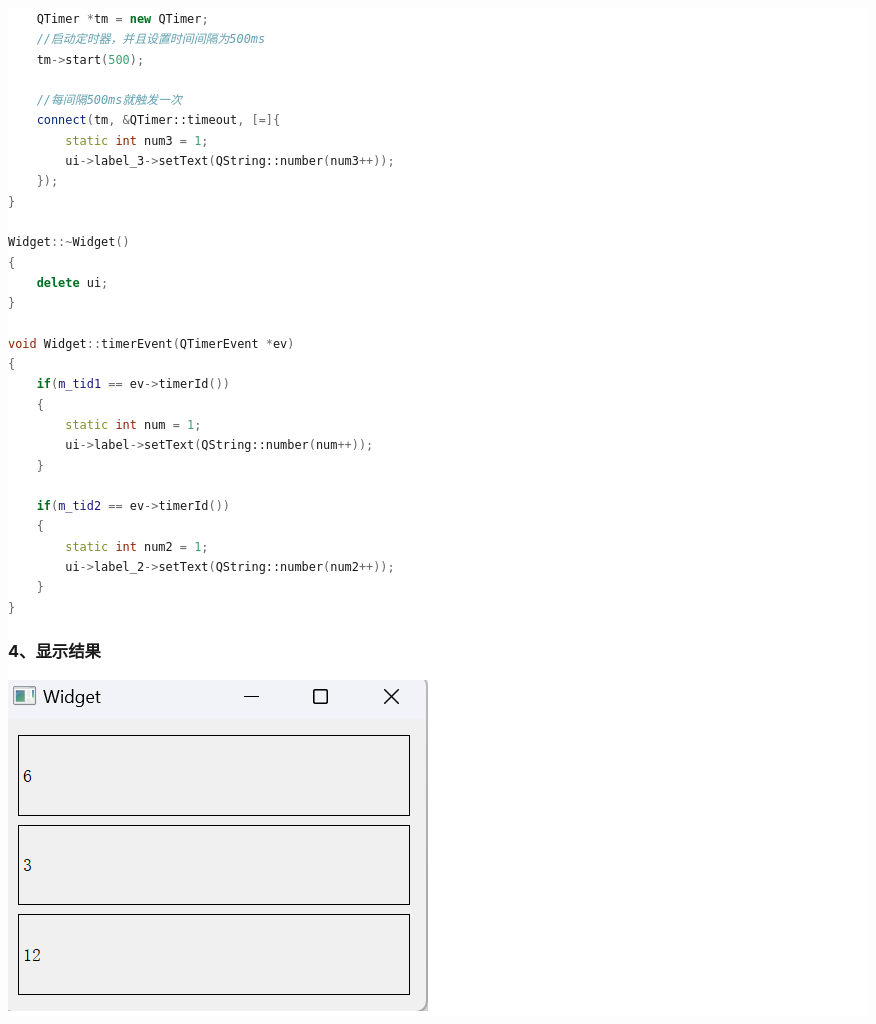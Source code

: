 ```C++
    QTimer *tm = new QTimer;
    //启动定时器，并且设置时间间隔为500ms
    tm->start(500);

    //每间隔500ms就触发一次
    connect(tm, &QTimer::timeout, [=]{
        static int num3 = 1;
        ui->label_3->setText(QString::number(num3++));
    });
}

Widget::~Widget()
{
    delete ui;
}

void Widget::timerEvent(QTimerEvent *ev)
{
    if(m_tid1 == ev->timerId())
    {
        static int num = 1;
        ui->label->setText(QString::number(num++));
    }

    if(m_tid2 == ev->timerId())
    {
        static int num2 = 1;
        ui->label_2->setText(QString::number(num2++));
    }
}
```



### 4、显示结果

![image-20250426183121601](Qt事件系统.assets/image-20250426183121601.png)
